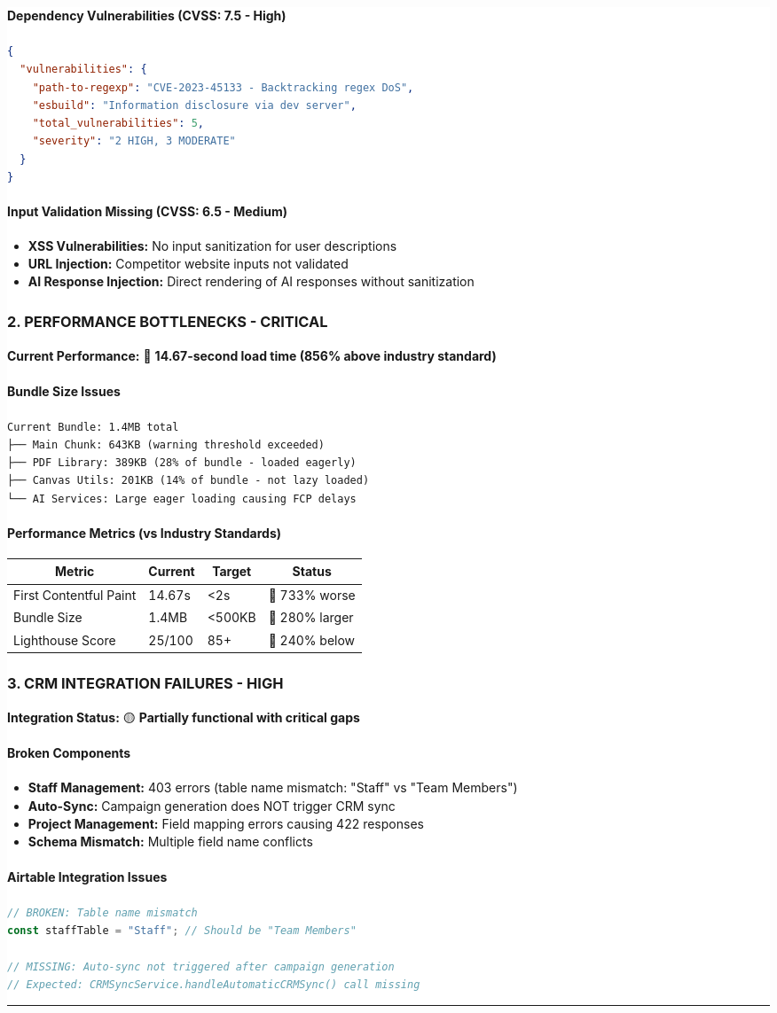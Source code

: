 #### **Dependency Vulnerabilities (CVSS: 7.5 - High)**
```json
{
  "vulnerabilities": {
    "path-to-regexp": "CVE-2023-45133 - Backtracking regex DoS",
    "esbuild": "Information disclosure via dev server",
    "total_vulnerabilities": 5,
    "severity": "2 HIGH, 3 MODERATE"
  }
}
```

#### **Input Validation Missing (CVSS: 6.5 - Medium)**
- **XSS Vulnerabilities:** No input sanitization for user descriptions
- **URL Injection:** Competitor website inputs not validated
- **AI Response Injection:** Direct rendering of AI responses without sanitization

### 2. **PERFORMANCE BOTTLENECKS - CRITICAL**

**Current Performance:** 🔴 **14.67-second load time (856% above industry standard)**

#### **Bundle Size Issues**
```
Current Bundle: 1.4MB total
├── Main Chunk: 643KB (warning threshold exceeded)
├── PDF Library: 389KB (28% of bundle - loaded eagerly)
├── Canvas Utils: 201KB (14% of bundle - not lazy loaded)
└── AI Services: Large eager loading causing FCP delays
```

#### **Performance Metrics (vs Industry Standards)**
| Metric | Current | Target | Status |
|--------|---------|--------|---------|
| First Contentful Paint | 14.67s | <2s | 🔴 733% worse |
| Bundle Size | 1.4MB | <500KB | 🔴 280% larger |
| Lighthouse Score | 25/100 | 85+ | 🔴 240% below |

### 3. **CRM INTEGRATION FAILURES - HIGH**

**Integration Status:** 🟡 **Partially functional with critical gaps**

#### **Broken Components**
- **Staff Management:** 403 errors (table name mismatch: "Staff" vs "Team Members")
- **Auto-Sync:** Campaign generation does NOT trigger CRM sync
- **Project Management:** Field mapping errors causing 422 responses
- **Schema Mismatch:** Multiple field name conflicts

#### **Airtable Integration Issues**
```typescript
// BROKEN: Table name mismatch
const staffTable = "Staff"; // Should be "Team Members"

// MISSING: Auto-sync not triggered after campaign generation
// Expected: CRMSyncService.handleAutomaticCRMSync() call missing
```

---